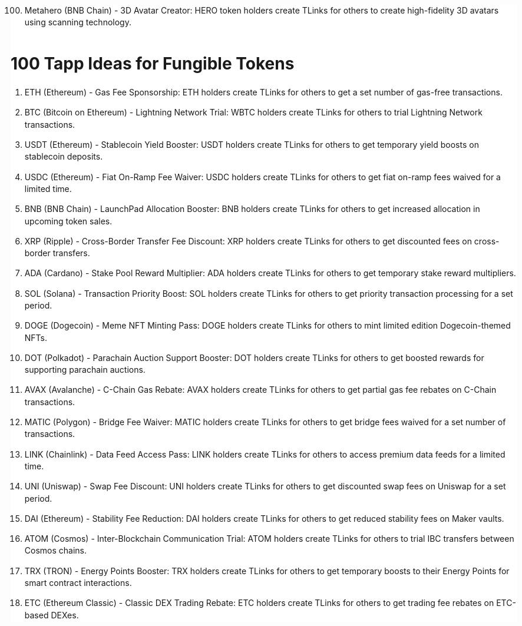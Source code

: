100. Metahero (BNB Chain) - 3D Avatar Creator: HERO token holders create TLinks for others to create high-fidelity 3D avatars using scanning technology.

# 100 Tapp Ideas for Fungible Tokens

1. ETH (Ethereum) - Gas Fee Sponsorship: ETH holders create TLinks for others to get a set number of gas-free transactions.

2. BTC (Bitcoin on Ethereum) - Lightning Network Trial: WBTC holders create TLinks for others to trial Lightning Network transactions.

3. USDT (Ethereum) - Stablecoin Yield Booster: USDT holders create TLinks for others to get temporary yield boosts on stablecoin deposits.

4. USDC (Ethereum) - Fiat On-Ramp Fee Waiver: USDC holders create TLinks for others to get fiat on-ramp fees waived for a limited time.

5. BNB (BNB Chain) - LaunchPad Allocation Booster: BNB holders create TLinks for others to get increased allocation in upcoming token sales.

6. XRP (Ripple) - Cross-Border Transfer Fee Discount: XRP holders create TLinks for others to get discounted fees on cross-border transfers.

7. ADA (Cardano) - Stake Pool Reward Multiplier: ADA holders create TLinks for others to get temporary stake reward multipliers.

8. SOL (Solana) - Transaction Priority Boost: SOL holders create TLinks for others to get priority transaction processing for a set period.

9. DOGE (Dogecoin) - Meme NFT Minting Pass: DOGE holders create TLinks for others to mint limited edition Dogecoin-themed NFTs.

10. DOT (Polkadot) - Parachain Auction Support Booster: DOT holders create TLinks for others to get boosted rewards for supporting parachain auctions.

11. AVAX (Avalanche) - C-Chain Gas Rebate: AVAX holders create TLinks for others to get partial gas fee rebates on C-Chain transactions.

12. MATIC (Polygon) - Bridge Fee Waiver: MATIC holders create TLinks for others to get bridge fees waived for a set number of transactions.

13. LINK (Chainlink) - Data Feed Access Pass: LINK holders create TLinks for others to access premium data feeds for a limited time.

14. UNI (Uniswap) - Swap Fee Discount: UNI holders create TLinks for others to get discounted swap fees on Uniswap for a set period.

15. DAI (Ethereum) - Stability Fee Reduction: DAI holders create TLinks for others to get reduced stability fees on Maker vaults.

16. ATOM (Cosmos) - Inter-Blockchain Communication Trial: ATOM holders create TLinks for others to trial IBC transfers between Cosmos chains.

17. TRX (TRON) - Energy Points Booster: TRX holders create TLinks for others to get temporary boosts to their Energy Points for smart contract interactions.

18. ETC (Ethereum Classic) - Classic DEX Trading Rebate: ETC holders create TLinks for others to get trading fee rebates on ETC-based DEXes.
